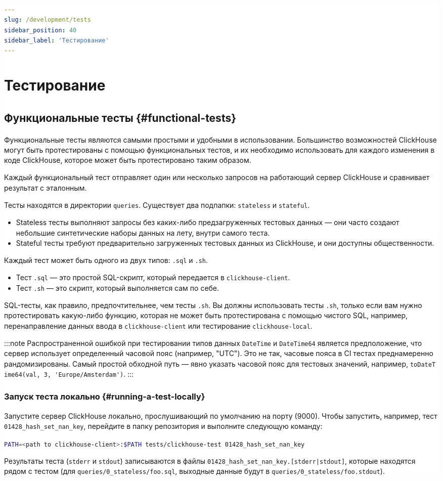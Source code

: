 ```yaml
---
slug: /development/tests
sidebar_position: 40
sidebar_label: 'Тестирование'
---
```



# Тестирование

## Функциональные тесты {#functional-tests}

Функциональные тесты являются самыми простыми и удобными в использовании. Большинство возможностей ClickHouse могут быть протестированы с помощью функциональных тестов, и их необходимо использовать для каждого изменения в коде ClickHouse, которое может быть протестировано таким образом.

Каждый функциональный тест отправляет один или несколько запросов на работающий сервер ClickHouse и сравнивает результат с эталонным.

Тесты находятся в директории `queries`. Существует два подпапки: `stateless` и `stateful`.
- Stateless тесты выполняют запросы без каких-либо предзагруженных тестовых данных — они часто создают небольшие синтетические наборы данных на лету, внутри самого теста.
- Stateful тесты требуют предварительно загруженных тестовых данных из ClickHouse, и они доступны общественности.

Каждый тест может быть одного из двух типов: `.sql` и `.sh`.
- Тест `.sql` — это простой SQL-скрипт, который передается в `clickhouse-client`.
- Тест `.sh` — это скрипт, который выполняется сам по себе.

SQL-тесты, как правило, предпочтительнее, чем тесты `.sh`. Вы должны использовать тесты `.sh`, только если вам нужно протестировать какую-либо функцию, которая не может быть протестирована с помощью чистого SQL, например, перенаправление данных ввода в `clickhouse-client` или тестирование `clickhouse-local`.

:::note
Распространенной ошибкой при тестировании типов данных `DateTime` и `DateTime64` является предположение, что сервер использует определенный часовой пояс (например, "UTC"). Это не так, часовые пояса в CI тестах преднамеренно рандомизированы. Самый простой обходной путь — явно указать часовой пояс для тестовых значений, например, `toDateTime64(val, 3, 'Europe/Amsterdam')`.
:::

### Запуск теста локально {#running-a-test-locally}

Запустите сервер ClickHouse локально, прослушивающий по умолчанию на порту (9000). Чтобы запустить, например, тест `01428_hash_set_nan_key`, перейдите в папку репозитория и выполните следующую команду:

```sh
PATH=<path to clickhouse-client>:$PATH tests/clickhouse-test 01428_hash_set_nan_key
```

Результаты теста (`stderr` и `stdout`) записываются в файлы `01428_hash_set_nan_key.[stderr|stdout]`, которые находятся рядом с тестом (для `queries/0_stateless/foo.sql`, выходные данные будут в `queries/0_stateless/foo.stdout`).
